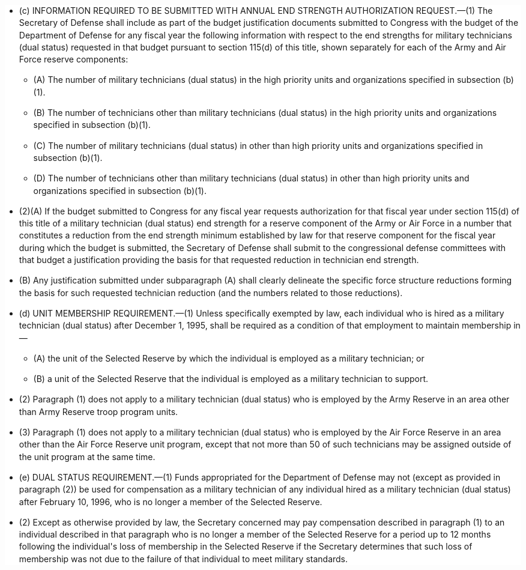 * (c) INFORMATION REQUIRED TO BE SUBMITTED WITH ANNUAL END STRENGTH AUTHORIZATION REQUEST.—(1) The Secretary of Defense shall include as part of the budget justification documents submitted to Congress with the budget of the Department of Defense for any fiscal year the following information with respect to the end strengths for military technicians (dual status) requested in that budget pursuant to section 115(d) of this title, shown separately for each of the Army and Air Force reserve components:

  * (A) The number of military technicians (dual status) in the high priority units and organizations specified in subsection (b)(1).

  * (B) The number of technicians other than military technicians (dual status) in the high priority units and organizations specified in subsection (b)(1).

  * (C) The number of military technicians (dual status) in other than high priority units and organizations specified in subsection (b)(1).

  * (D) The number of technicians other than military technicians (dual status) in other than high priority units and organizations specified in subsection (b)(1).


* (2)(A) If the budget submitted to Congress for any fiscal year requests authorization for that fiscal year under section 115(d) of this title of a military technician (dual status) end strength for a reserve component of the Army or Air Force in a number that constitutes a reduction from the end strength minimum established by law for that reserve component for the fiscal year during which the budget is submitted, the Secretary of Defense shall submit to the congressional defense committees with that budget a justification providing the basis for that requested reduction in technician end strength.

* (B) Any justification submitted under subparagraph (A) shall clearly delineate the specific force structure reductions forming the basis for such requested technician reduction (and the numbers related to those reductions).

* (d) UNIT MEMBERSHIP REQUIREMENT.—(1) Unless specifically exempted by law, each individual who is hired as a military technician (dual status) after December 1, 1995, shall be required as a condition of that employment to maintain membership in—

  * (A) the unit of the Selected Reserve by which the individual is employed as a military technician; or

  * (B) a unit of the Selected Reserve that the individual is employed as a military technician to support.


* (2) Paragraph (1) does not apply to a military technician (dual status) who is employed by the Army Reserve in an area other than Army Reserve troop program units.

* (3) Paragraph (1) does not apply to a military technician (dual status) who is employed by the Air Force Reserve in an area other than the Air Force Reserve unit program, except that not more than 50 of such technicians may be assigned outside of the unit program at the same time.

* (e) DUAL STATUS REQUIREMENT.—(1) Funds appropriated for the Department of Defense may not (except as provided in paragraph (2)) be used for compensation as a military technician of any individual hired as a military technician (dual status) after February 10, 1996, who is no longer a member of the Selected Reserve.

* (2) Except as otherwise provided by law, the Secretary concerned may pay compensation described in paragraph (1) to an individual described in that paragraph who is no longer a member of the Selected Reserve for a period up to 12 months following the individual's loss of membership in the Selected Reserve if the Secretary determines that such loss of membership was not due to the failure of that individual to meet military standards.
